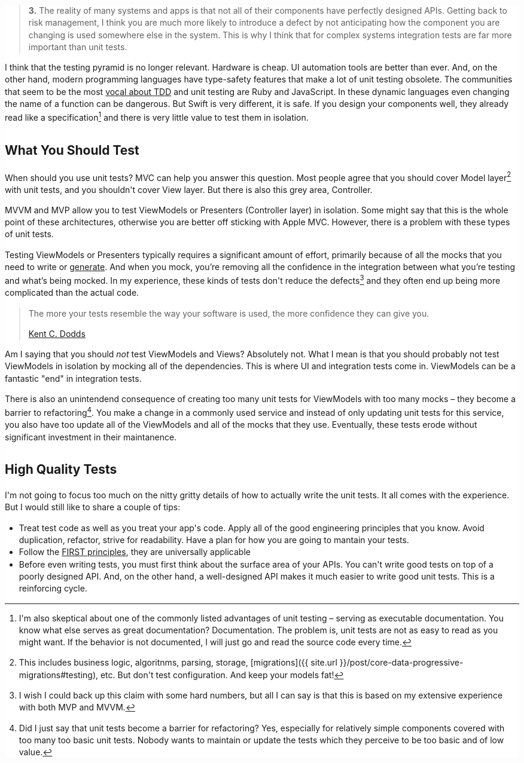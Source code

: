 > **3.** The reality of many systems and apps is that not all of their components have perfectly designed APIs. Getting back to risk management, I think you are much more likely to introduce a defect by not anticipating how the component you are changing is used somewhere else in the system. This is why I think that for complex systems integration tests are far more important than unit tests.

I think that the testing pyramid is no longer relevant. Hardware is cheap. UI automation tools are better than ever. And, on the other hand, modern programming languages have type-safety features that make a lot of unit testing obsolete. The communities that seem to be the most [vocal about TDD](https://medium.com/javascript-scene/tdd-changed-my-life-5af0ce099f80) and unit testing are Ruby and JavaScript. In these dynamic languages even changing the name of a function can be dangerous. But Swift is very different, it is safe. If you design your components well, they already read like a specification[^4] and there is very little value to test them in isolation.

## What You Should Test

When should you use unit tests? MVC can help you answer this question. Most people agree that you should cover Model layer[^5] with unit tests, and you shouldn't cover View layer. But there is also this grey area, Controller.

MVVM and MVP allow you to test ViewModels or Presenters (Controller layer) in isolation. Some might say that this is the whole point of these architectures, otherwise you are better off sticking with Apple MVC. However, there is a problem with these types of unit tests.

Testing ViewModels or Presenters typically requires a significant amount of effort, primarily because of all the mocks that you need to write or [generate](https://github.com/krzysztofzablocki/Sourcery). And when you mock, you’re removing all the confidence in the integration between what you’re testing and what’s being mocked. In my experience, these kinds of tests don't reduce the defects[^6] and they often end up being more complicated than the actual code.

<blockquote class="quotation">
<p>The more your tests resemble the way your software is used, the more confidence they can give you.</p>
<a href="https://twitter.com/kentcdodds/status/977018512689455106"><footer>Kent C. Dodds</footer></a>
</blockquote>

Am I saying that you should *not* test ViewModels and Views? Absolutely not. What I mean is that you should probably not test ViewModels in isolation by mocking all of the dependencies. This is where UI and integration tests come in. ViewModels can be a fantastic "end" in integration tests.

There is also an unintendend consequence of creating too many unit tests for ViewModels with too many mocks – they become a barrier to refactoring[^7]. You make a change in a commonly used service and instead of only updating unit tests for this service, you also have too update all of the ViewModels and all of the mocks that they use. Eventually, these tests erode without significant investment in their maintanence.

## High Quality Tests

I'm not going to focus too much on the nitty gritty details of how to actually write the unit tests. It all comes with the experience. But I would still like to share a couple of tips:

- Treat test code as well as you treat your app's code. Apply all of the good engineering principles that you know. Avoid duplication, refactor, strive for readability. Have a plan for how you are going to mantain your tests.
- Follow the [FIRST principles](https://pragprog.com/magazines/2012-01/unit-tests-are-first), they are universally applicable
- Before even writing tests, you must first think about the surface area of your APIs. You can't write good tests on top of a poorly designed API. And, on the other hand, a well-designed API makes it much easier to write good unit tests. This is a reinforcing cycle.


[^1]: Measuring quality is a topic in its own right. Your team should have visibility, e.g. via weekly report, in how many defects there are total and per story, how quickly the defects are closed, how many regressions there are per each version. If that's what everyone sees, that's what the team is going optimize.
[^2]: [Nimble](https://github.com/Quick/Nimble) is a separate framework and can be used with XCTest. So if that's your cup of tea, you have options.
[^3]: I made this number up. UIKit is a problem because its answer to every little programmatic error is crash. Fortunately, Apple is making a u-turn with SwiftUI.
[^4]: I'm also skeptical about one of the commonly listed advantages of unit testing – serving as executable documentation. You know what else serves as great documentation? Documentation. The problem is, unit tests are not as easy to read as you might want. If the behavior is not documented, I will just go and read the source code every time.
[^5]: This includes business logic, algoritnms, parsing, storage, [migrations]({{ site.url }}/post/core-data-progressive-migrations#testing), etc. But don't test configuration. And keep your models fat!
[^6]: I wish I could back up this claim with some hard numbers, but all I can say is that this is based on my extensive experience with both MVP and MVVM.
[^7]: Did I just say that unit tests become a barrier for refactoring? Yes, especially for relatively simple components covered with too many too basic unit tests. Nobody wants to maintain or update the tests which they perceive to be too basic and of low value.